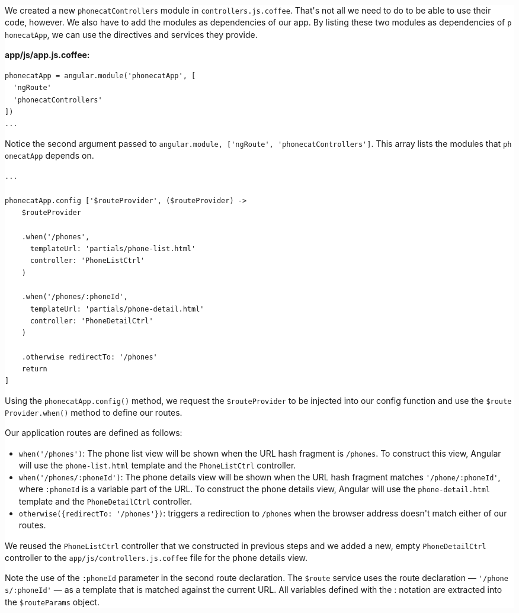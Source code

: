 We created a new `phonecatControllers` module in `controllers.js.coffee`. That's not all we need to do to be able to use their code, however. We also have to add the modules as dependencies of our app. By listing these two modules as dependencies of `phonecatApp`, we can use the directives and services they provide.

**app/js/app.js.coffee:**
```
phonecatApp = angular.module('phonecatApp', [
  'ngRoute'
  'phonecatControllers'
])
...
```
Notice the second argument passed to `angular.module, ['ngRoute', 'phonecatControllers']`. This array lists the modules that `phonecatApp` depends on.
```
...

phonecatApp.config ['$routeProvider', ($routeProvider) ->
    $routeProvider
    
    .when('/phones',
      templateUrl: 'partials/phone-list.html'
      controller: 'PhoneListCtrl'
    )

    .when('/phones/:phoneId',
      templateUrl: 'partials/phone-detail.html'
      controller: 'PhoneDetailCtrl'
    )

    .otherwise redirectTo: '/phones'
    return
]
```
Using the `phonecatApp.config()` method, we request the `$routeProvider` to be injected into our config function and use the `$routeProvider.when()` method to define our routes.

Our application routes are defined as follows:

 - `when('/phones')`: The phone list view will be shown when the URL hash fragment is `/phones`. To construct this view, Angular will use the `phone-list.html` template and the `PhoneListCtrl` controller.
 - `when('/phones/:phoneId')`: The phone details view will be shown when the URL hash fragment matches `'/phone/:phoneId'`, where `:phoneId` is a variable part of the URL. To construct the phone details view, Angular will use the `phone-detail.html` template and the `PhoneDetailCtrl` controller.
 - `otherwise({redirectTo: '/phones'})`: triggers a redirection to `/phones` when the browser address doesn't match either of our routes.

We reused the `PhoneListCtrl` controller that we constructed in previous steps and we added a new, empty `PhoneDetailCtrl` controller to the `app/js/controllers.js.coffee` file for the phone details view.

Note the use of the `:phoneId` parameter in the second route declaration. The `$route` service uses the route declaration — `'/phones/:phoneId'` — as a template that is matched against the current URL. All variables defined with the : notation are extracted into the `$routeParams` object.
